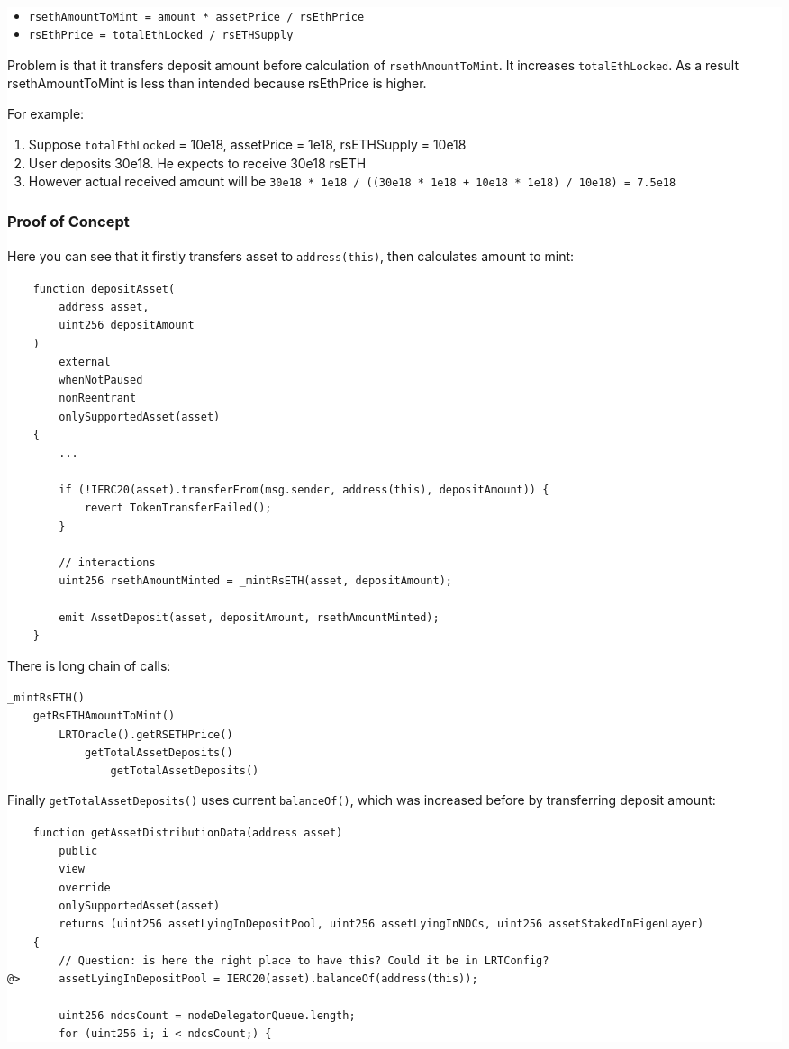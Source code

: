 *   `rsethAmountToMint = amount * assetPrice / rsEthPrice`
*   `rsEthPrice = totalEthLocked / rsETHSupply`

Problem is that it transfers deposit amount before calculation of `rsethAmountToMint`. It increases `totalEthLocked`. As a result rsethAmountToMint is less than intended because rsEthPrice is higher.

For example:

1.  Suppose `totalEthLocked` = 10e18, assetPrice = 1e18, rsETHSupply = 10e18
2.  User deposits 30e18. He expects to receive 30e18 rsETH
3.  However actual received amount will be `30e18 * 1e18 / ((30e18 * 1e18 + 10e18 * 1e18) / 10e18) = 7.5e18`

### Proof of Concept

Here you can see that it firstly transfers asset to `address(this)`, then calculates amount to mint:

```solidity
    function depositAsset(
        address asset,
        uint256 depositAmount
    )
        external
        whenNotPaused
        nonReentrant
        onlySupportedAsset(asset)
    {
        ...

        if (!IERC20(asset).transferFrom(msg.sender, address(this), depositAmount)) {
            revert TokenTransferFailed();
        }

        // interactions
        uint256 rsethAmountMinted = _mintRsETH(asset, depositAmount);

        emit AssetDeposit(asset, depositAmount, rsethAmountMinted);
    }
```

There is long chain of calls:

```solidity
_mintRsETH()
    getRsETHAmountToMint()
        LRTOracle().getRSETHPrice()
            getTotalAssetDeposits()
                getTotalAssetDeposits()
```

Finally `getTotalAssetDeposits()` uses current `balanceOf()`, which was increased before by transferring deposit amount:

```solidity
    function getAssetDistributionData(address asset)
        public
        view
        override
        onlySupportedAsset(asset)
        returns (uint256 assetLyingInDepositPool, uint256 assetLyingInNDCs, uint256 assetStakedInEigenLayer)
    {
        // Question: is here the right place to have this? Could it be in LRTConfig?
@>      assetLyingInDepositPool = IERC20(asset).balanceOf(address(this));

        uint256 ndcsCount = nodeDelegatorQueue.length;
        for (uint256 i; i < ndcsCount;) {
```